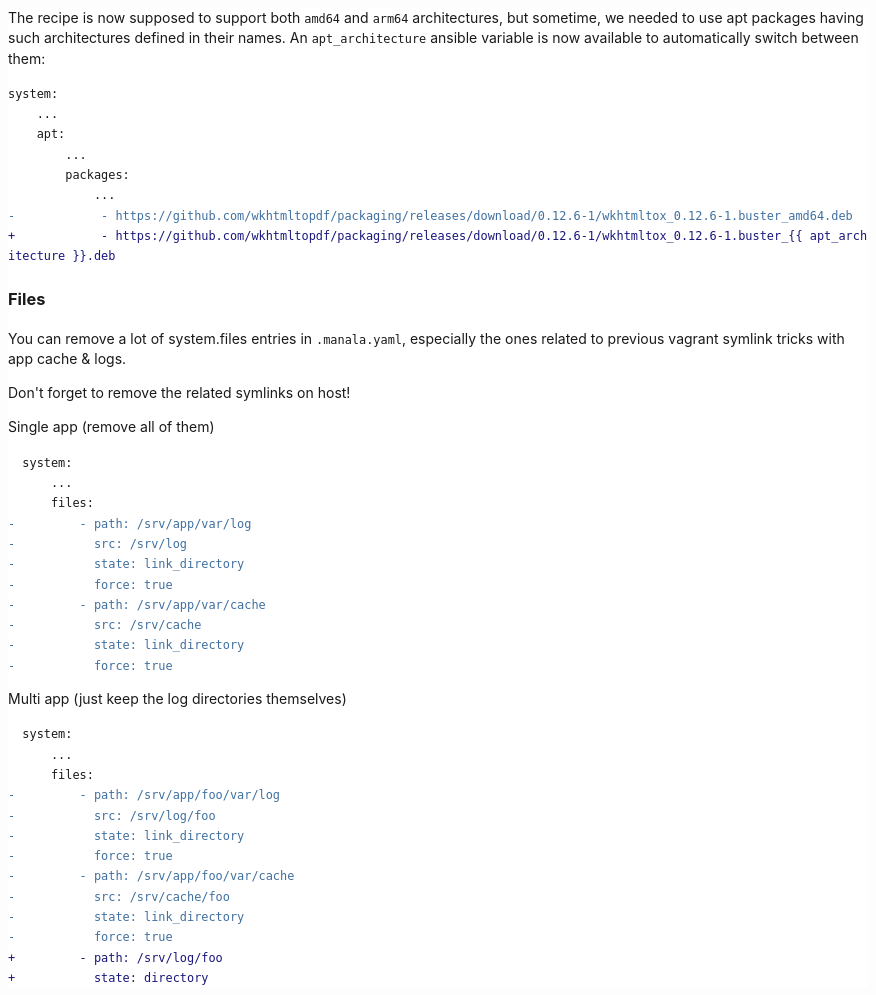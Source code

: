 The recipe is now supposed to support both `amd64` and `arm64` architectures, but sometime, we needed to use apt packages having such architectures defined in their names.
An `apt_architecture` ansible variable is now available to automatically switch between them:

```diff
system:
    ...
    apt:
        ...
        packages:
            ...
-            - https://github.com/wkhtmltopdf/packaging/releases/download/0.12.6-1/wkhtmltox_0.12.6-1.buster_amd64.deb
+            - https://github.com/wkhtmltopdf/packaging/releases/download/0.12.6-1/wkhtmltox_0.12.6-1.buster_{{ apt_architecture }}.deb
```

### Files

You can remove a lot of system.files entries in `.manala.yaml`, especially the ones related to previous vagrant symlink tricks with app cache & logs.

Don't forget to remove the related symlinks on host!

Single app (remove all of them)
```diff
  system:
      ...
      files:
-         - path: /srv/app/var/log
-           src: /srv/log
-           state: link_directory
-           force: true
-         - path: /srv/app/var/cache
-           src: /srv/cache
-           state: link_directory
-           force: true
```

Multi app (just keep the log directories themselves)
```diff
  system:
      ...
      files:
-         - path: /srv/app/foo/var/log
-           src: /srv/log/foo
-           state: link_directory
-           force: true
-         - path: /srv/app/foo/var/cache
-           src: /srv/cache/foo
-           state: link_directory
-           force: true
+         - path: /srv/log/foo
+           state: directory
```
